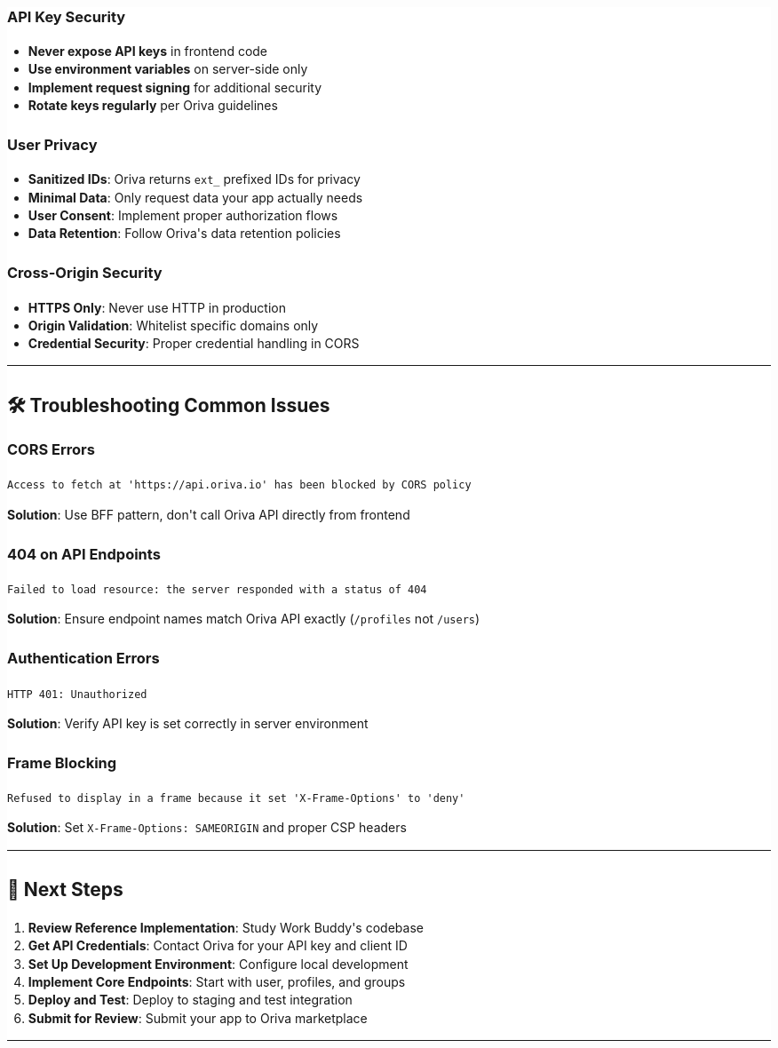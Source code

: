 ### **API Key Security**
- **Never expose API keys** in frontend code
- **Use environment variables** on server-side only
- **Implement request signing** for additional security
- **Rotate keys regularly** per Oriva guidelines

### **User Privacy**
- **Sanitized IDs**: Oriva returns `ext_` prefixed IDs for privacy
- **Minimal Data**: Only request data your app actually needs
- **User Consent**: Implement proper authorization flows
- **Data Retention**: Follow Oriva's data retention policies

### **Cross-Origin Security**
- **HTTPS Only**: Never use HTTP in production
- **Origin Validation**: Whitelist specific domains only
- **Credential Security**: Proper credential handling in CORS

---

## 🛠️ **Troubleshooting Common Issues**

### **CORS Errors**
```
Access to fetch at 'https://api.oriva.io' has been blocked by CORS policy
```
**Solution**: Use BFF pattern, don't call Oriva API directly from frontend

### **404 on API Endpoints**
```
Failed to load resource: the server responded with a status of 404
```
**Solution**: Ensure endpoint names match Oriva API exactly (`/profiles` not `/users`)

### **Authentication Errors**
```
HTTP 401: Unauthorized
```
**Solution**: Verify API key is set correctly in server environment

### **Frame Blocking**
```
Refused to display in a frame because it set 'X-Frame-Options' to 'deny'
```
**Solution**: Set `X-Frame-Options: SAMEORIGIN` and proper CSP headers

---

## 🎯 **Next Steps**

1. **Review Reference Implementation**: Study Work Buddy's codebase
2. **Get API Credentials**: Contact Oriva for your API key and client ID
3. **Set Up Development Environment**: Configure local development
4. **Implement Core Endpoints**: Start with user, profiles, and groups
5. **Deploy and Test**: Deploy to staging and test integration
6. **Submit for Review**: Submit your app to Oriva marketplace

---